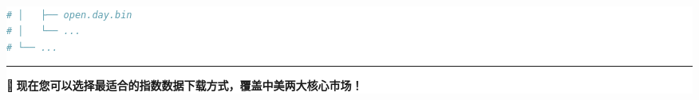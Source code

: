 ```bash
# │   ├── open.day.bin
# │   └── ...
# └── ...
```

---

**🎉 现在您可以选择最适合的指数数据下载方式，覆盖中美两大核心市场！** 